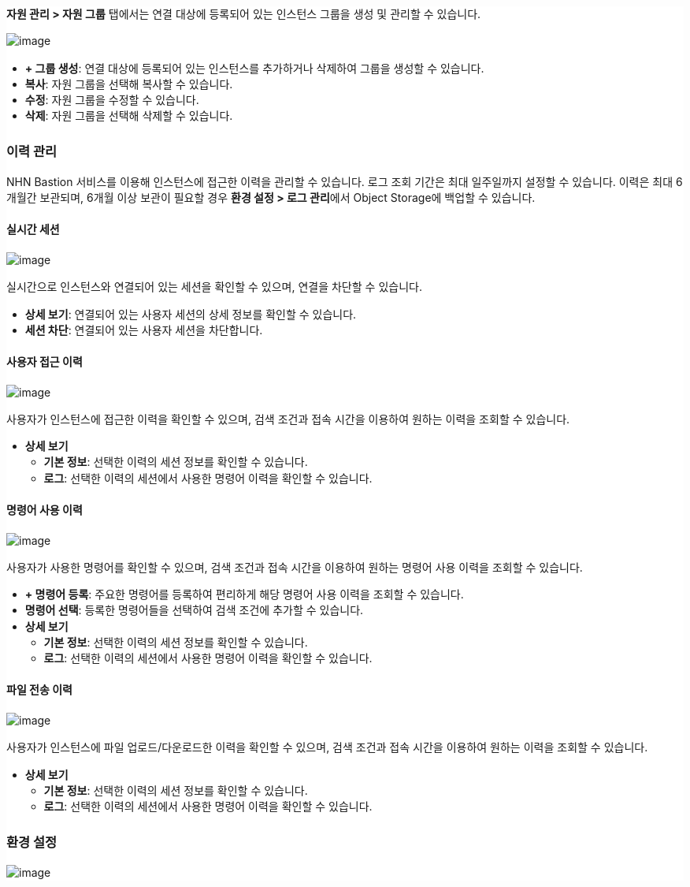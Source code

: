 **자원 관리 > 자원 그룹** 탭에서는 연결 대상에 등록되어 있는 인스턴스 그룹을 생성 및 관리할 수 있습니다.

![image](https://github.com/jongwoo-kim-nhn/NHNBastion/assets/174567179/9d4a9853-d841-4f02-9aa3-c1f88e96d708)
* **+ 그룹 생성**: 연결 대상에 등록되어 있는 인스턴스를 추가하거나 삭제하여 그룹을 생성할 수 있습니다.
* **복사**: 자원 그룹을 선택해 복사할 수 있습니다.
* **수정**: 자원 그룹을 수정할 수 있습니다.
* **삭제**: 자원 그룹을 선택해 삭제할 수 있습니다.

### 이력 관리

NHN Bastion 서비스를 이용해 인스턴스에 접근한 이력을 관리할 수 있습니다. 로그 조회 기간은 최대 일주일까지 설정할 수 있습니다.
이력은 최대 6개월간 보관되며, 6개월 이상 보관이 필요할 경우 <strong>환경 설정 > 로그 관리</strong>에서 Object Storage에 백업할 수 있습니다.

#### 실시간 세션
![image](https://github.com/user-attachments/assets/ca70cf06-2d74-4ca7-ab57-51e02ec6b083)

실시간으로 인스턴스와 연결되어 있는 세션을 확인할 수 있으며, 연결을 차단할 수 있습니다.

* **상세 보기**: 연결되어 있는 사용자 세션의 상세 정보를 확인할 수 있습니다.
* **세션 차단**: 연결되어 있는 사용자 세션을 차단합니다.

#### 사용자 접근 이력
![image](https://github.com/user-attachments/assets/2defa233-35b5-4dde-82bf-7e0238bc055b)

사용자가 인스턴스에 접근한 이력을 확인할 수 있으며, 검색 조건과 접속 시간을 이용하여 원하는 이력을 조회할 수 있습니다.

* **상세 보기**
    * **기본 정보**: 선택한 이력의 세션 정보를 확인할 수 있습니다.
    * **로그**: 선택한 이력의 세션에서 사용한 명령어 이력을 확인할 수 있습니다.

#### 명령어 사용 이력
![image](https://github.com/user-attachments/assets/1c6446b9-e452-49fa-837d-5d5122191678)

사용자가 사용한 명령어를 확인할 수 있으며, 검색 조건과 접속 시간을 이용하여 원하는 명령어 사용 이력을 조회할 수 있습니다.

* **+ 명령어 등록**: 주요한 명령어를 등록하여 편리하게 해당 명령어 사용 이력을 조회할 수 있습니다.
* **명령어 선택**: 등록한 명령어들을 선택하여 검색 조건에 추가할 수 있습니다.
* **상세 보기**
    * **기본 정보**: 선택한 이력의 세션 정보를 확인할 수 있습니다.
    * **로그**: 선택한 이력의 세션에서 사용한 명령어 이력을 확인할 수 있습니다.
 
#### 파일 전송 이력
![image](https://github.com/user-attachments/assets/27313eff-6b28-4908-943a-c6c3d621df57)

사용자가 인스턴스에 파일 업로드/다운로드한 이력을 확인할 수 있으며, 검색 조건과 접속 시간을 이용하여 원하는 이력을 조회할 수 있습니다.

* **상세 보기**
    * **기본 정보**: 선택한 이력의 세션 정보를 확인할 수 있습니다.
    * **로그**: 선택한 이력의 세션에서 사용한 명령어 이력을 확인할 수 있습니다.

### 환경 설정
![image](https://github.com/user-attachments/assets/b88fbdf3-a16c-426a-8a5f-a71ced18cc98)
